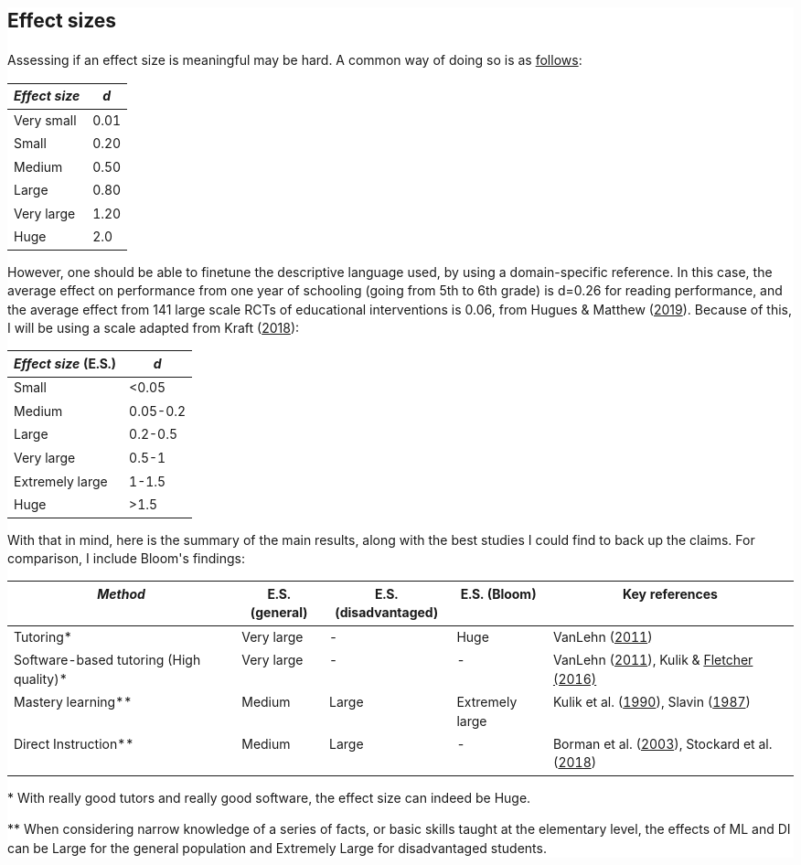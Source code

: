 ## Effect sizes

Assessing if an effect size is meaningful may be hard. A common way of doing so is as [follows](https://en.wikipedia.org/wiki/Effect_size):

| _Effect size_ | _d_  |
| ------------- | ---- |
| Very small    | 0.01 |
| Small         | 0.20 |
| Medium        | 0.50 |
| Large         | 0.80 |
| Very large    | 1.20 |
| Huge          | 2.0  |

However, one should be able to finetune the descriptive language used, by using a domain-specific reference. In this case, the average effect on performance from one year of schooling (going from 5th to 6th grade) is d=0.26 for reading performance, and the average effect from 141 large scale RCTs of educational interventions is 0.06, from Hugues & Matthew ([2019](http://eprints.whiterose.ac.uk/141754/)). Because of this, I will be using a scale adapted from Kraft ([2018](https://scholar.harvard.edu/files/mkraft/files/kraft_2018_interpreting_effect_sizes.pdf)):

| _Effect size_ (E.S.) | _d_      |
| -------------------- | -------- |
| Small                | <0.05    |
| Medium               | 0.05-0.2 |
| Large                | 0.2-0.5  |
| Very large           | 0.5-1    |
| Extremely large      | 1-1.5    |
| Huge                 | \>1.5    |

With that in mind, here is the summary of the main results, along with the best studies I could find to back up the claims. For comparison, I include Bloom's findings:

| _Method_                                 | E.S. (general) | E.S. (disadvantaged) | E.S. (Bloom)    | Key references                                                                                                                                                                                    |
| ---------------------------------------- | -------------- | -------------------- | --------------- | ------------------------------------------------------------------------------------------------------------------------------------------------------------------------------------------------- |
| Tutoring\*                               | Very large     | \-                   | Huge            | VanLehn ([2011](http://www.public.asu.edu/~kvanlehn/Stringent/PDF/EffectivenessOfTutoring_Vanlehn.pdf))                                                                                           |
| Software-based tutoring (High quality)\* | Very large     | \-                   | \-              | VanLehn ([2011](http://www.public.asu.edu/~kvanlehn/Stringent/PDF/EffectivenessOfTutoring_Vanlehn.pdf)), Kulik & [Fletcher (2016)](https://journals.sagepub.com/doi/abs/10.3102/0034654315581420) |
| Mastery learning\*\*                     | Medium         | Large                | Extremely large | Kulik et al. ([1990](http://www.uky.edu/~gmswan3/575/kulik_kulik_Bangert-Drowns_1990.pdf)), Slavin ([1987](https://journals.sagepub.com/doi/10.3102/00346543057002175))                           |
| Direct Instruction\*\*                   | Medium         | Large                | \-              | Borman et al. ([2003](https://journals.sagepub.com/doi/10.3102/00346543073002125)), Stockard et al. ([2018](https://journals.sagepub.com/doi/abs/10.3102/0034654317751919))                       |

\* With really good tutors and really good software, the effect size can indeed be Huge.

\*\* When considering narrow knowledge of a series of facts, or basic skills taught at the elementary level, the effects of ML and DI can be Large for the general population and Extremely Large for disadvantaged students.
